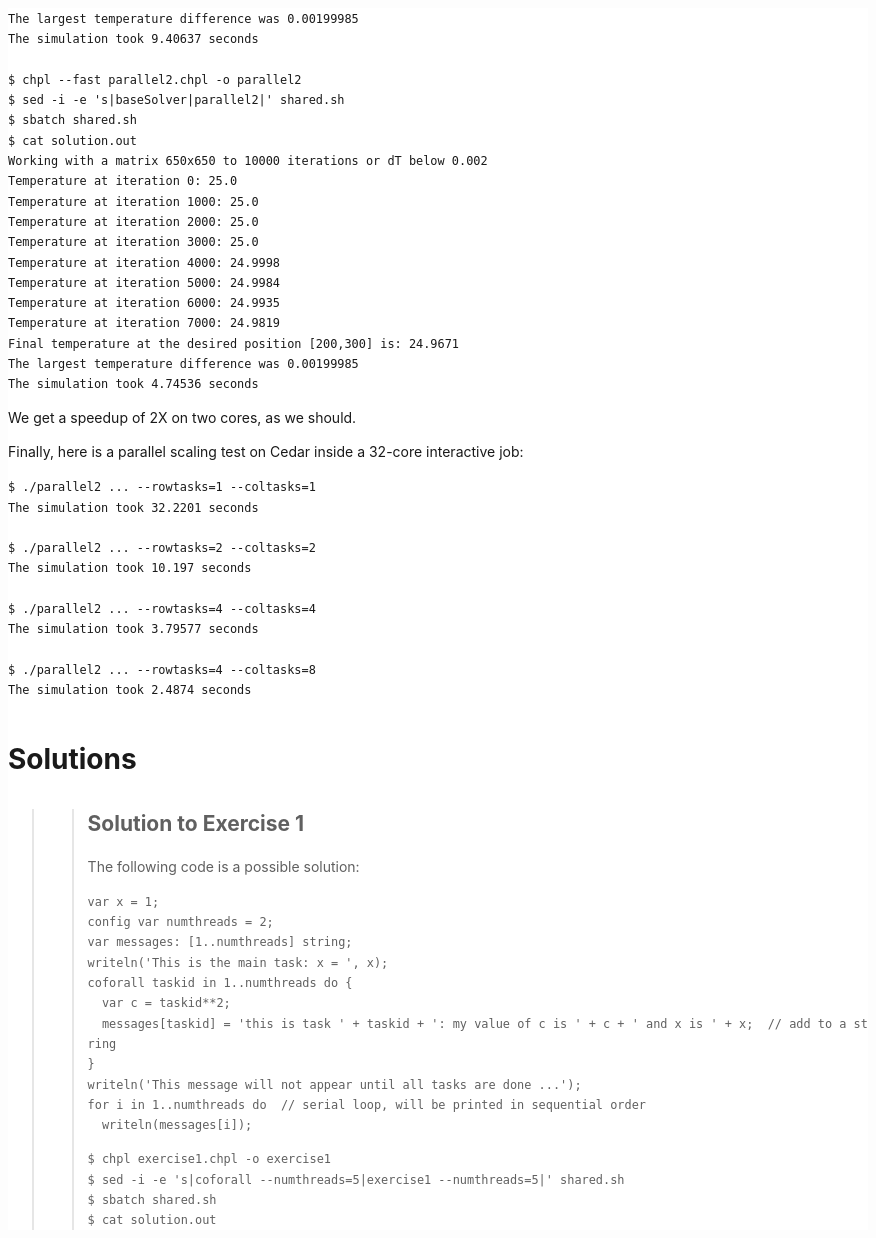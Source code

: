 ~~~
The largest temperature difference was 0.00199985
The simulation took 9.40637 seconds

$ chpl --fast parallel2.chpl -o parallel2
$ sed -i -e 's|baseSolver|parallel2|' shared.sh
$ sbatch shared.sh
$ cat solution.out
Working with a matrix 650x650 to 10000 iterations or dT below 0.002
Temperature at iteration 0: 25.0
Temperature at iteration 1000: 25.0
Temperature at iteration 2000: 25.0
Temperature at iteration 3000: 25.0
Temperature at iteration 4000: 24.9998
Temperature at iteration 5000: 24.9984
Temperature at iteration 6000: 24.9935
Temperature at iteration 7000: 24.9819
Final temperature at the desired position [200,300] is: 24.9671
The largest temperature difference was 0.00199985
The simulation took 4.74536 seconds
~~~

We get a speedup of 2X on two cores, as we should.

Finally, here is a parallel scaling test on Cedar inside a 32-core interactive job:

~~~
$ ./parallel2 ... --rowtasks=1 --coltasks=1
The simulation took 32.2201 seconds

$ ./parallel2 ... --rowtasks=2 --coltasks=2
The simulation took 10.197 seconds

$ ./parallel2 ... --rowtasks=4 --coltasks=4
The simulation took 3.79577 seconds

$ ./parallel2 ... --rowtasks=4 --coltasks=8
The simulation took 2.4874 seconds
~~~

# Solutions

>> ## Solution to Exercise 1
>> The following code is a possible solution:
>> ~~~
>> var x = 1;
>> config var numthreads = 2;
>> var messages: [1..numthreads] string;
>> writeln('This is the main task: x = ', x);
>> coforall taskid in 1..numthreads do {
>>   var c = taskid**2;
>>   messages[taskid] = 'this is task ' + taskid + ': my value of c is ' + c + ' and x is ' + x;  // add to a string
>> }
>> writeln('This message will not appear until all tasks are done ...');
>> for i in 1..numthreads do  // serial loop, will be printed in sequential order
>>   writeln(messages[i]);
>> ~~~
>> ~~~
>> $ chpl exercise1.chpl -o exercise1
>> $ sed -i -e 's|coforall --numthreads=5|exercise1 --numthreads=5|' shared.sh
>> $ sbatch shared.sh
>> $ cat solution.out
>> ~~~
>> ~~~